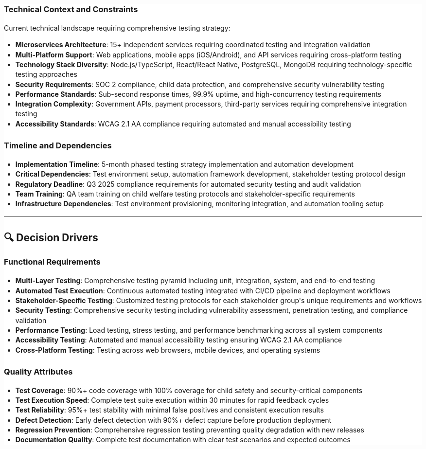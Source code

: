 ### Technical Context and Constraints
Current technical landscape requiring comprehensive testing strategy:
- **Microservices Architecture**: 15+ independent services requiring coordinated testing and integration validation
- **Multi-Platform Support**: Web applications, mobile apps (iOS/Android), and API services requiring cross-platform testing
- **Technology Stack Diversity**: Node.js/TypeScript, React/React Native, PostgreSQL, MongoDB requiring technology-specific testing approaches
- **Security Requirements**: SOC 2 compliance, child data protection, and comprehensive security vulnerability testing
- **Performance Standards**: Sub-second response times, 99.9% uptime, and high-concurrency testing requirements
- **Integration Complexity**: Government APIs, payment processors, third-party services requiring comprehensive integration testing
- **Accessibility Standards**: WCAG 2.1 AA compliance requiring automated and manual accessibility testing

### Timeline and Dependencies
- **Implementation Timeline**: 5-month phased testing strategy implementation and automation development
- **Critical Dependencies**: Test environment setup, automation framework development, stakeholder testing protocol design
- **Regulatory Deadline**: Q3 2025 compliance requirements for automated security testing and audit validation
- **Team Training**: QA team training on child welfare testing protocols and stakeholder-specific requirements
- **Infrastructure Dependencies**: Test environment provisioning, monitoring integration, and automation tooling setup

---

## 🔍 Decision Drivers

### Functional Requirements
- **Multi-Layer Testing**: Comprehensive testing pyramid including unit, integration, system, and end-to-end testing
- **Automated Test Execution**: Continuous automated testing integrated with CI/CD pipeline and deployment workflows
- **Stakeholder-Specific Testing**: Customized testing protocols for each stakeholder group's unique requirements and workflows
- **Security Testing**: Comprehensive security testing including vulnerability assessment, penetration testing, and compliance validation
- **Performance Testing**: Load testing, stress testing, and performance benchmarking across all system components
- **Accessibility Testing**: Automated and manual accessibility testing ensuring WCAG 2.1 AA compliance
- **Cross-Platform Testing**: Testing across web browsers, mobile devices, and operating systems

### Quality Attributes
- **Test Coverage**: 90%+ code coverage with 100% coverage for child safety and security-critical components
- **Test Execution Speed**: Complete test suite execution within 30 minutes for rapid feedback cycles
- **Test Reliability**: 95%+ test stability with minimal false positives and consistent execution results
- **Defect Detection**: Early defect detection with 90%+ defect capture before production deployment
- **Regression Prevention**: Comprehensive regression testing preventing quality degradation with new releases
- **Documentation Quality**: Complete test documentation with clear test scenarios and expected outcomes